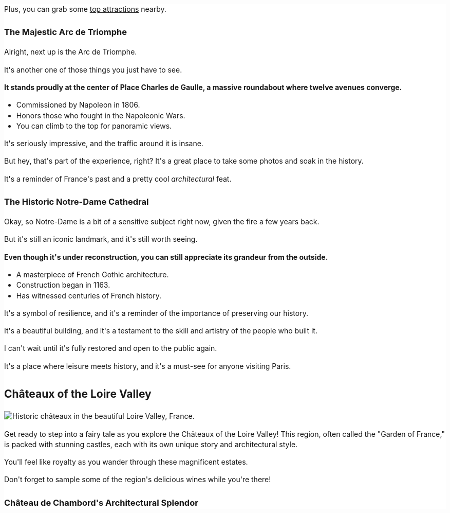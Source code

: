Plus, you can grab some [top attractions](https://www.tripadvisor.com/Attractions-g187070-Activities-c47-France.html) nearby.

### The Majestic Arc de Triomphe

Alright, next up is the Arc de Triomphe.

It's another one of those things you just have to see.

**It stands proudly at the center of Place Charles de Gaulle, a massive roundabout where twelve avenues converge.**

*   Commissioned by Napoleon in 1806.
*   Honors those who fought in the Napoleonic Wars.
*   You can climb to the top for panoramic views.

It's seriously impressive, and the traffic around it is insane.

But hey, that's part of the experience, right? It's a great place to take some photos and soak in the history.

It's a reminder of France's past and a pretty cool _architectural_ feat.

### The Historic Notre-Dame Cathedral

Okay, so Notre-Dame is a bit of a sensitive subject right now, given the fire a few years back.

But it's still an iconic landmark, and it's still worth seeing.

**Even though it's under reconstruction, you can still appreciate its grandeur from the outside.**

*   A masterpiece of French Gothic architecture.
*   Construction began in 1163.
*   Has witnessed centuries of French history.

It's a symbol of resilience, and it's a reminder of the importance of preserving our history.

It's a beautiful building, and it's a testament to the skill and artistry of the people who built it.

I can't wait until it's fully restored and open to the public again.

It's a place where leisure meets history, and it's a must-see for anyone visiting Paris.

## Châteaux of the Loire Valley

![Historic châteaux in the beautiful Loire Valley, France.](/imgs/france/hist-valley.webp)

Get ready to step into a fairy tale as you explore the Châteaux of the Loire Valley! This region, often called the "Garden of France," is packed with stunning castles, each with its own unique story and architectural style.

You'll feel like royalty as you wander through these magnificent estates.

Don't forget to sample some of the region's delicious wines while you're there!

### Château de Chambord's Architectural Splendor

